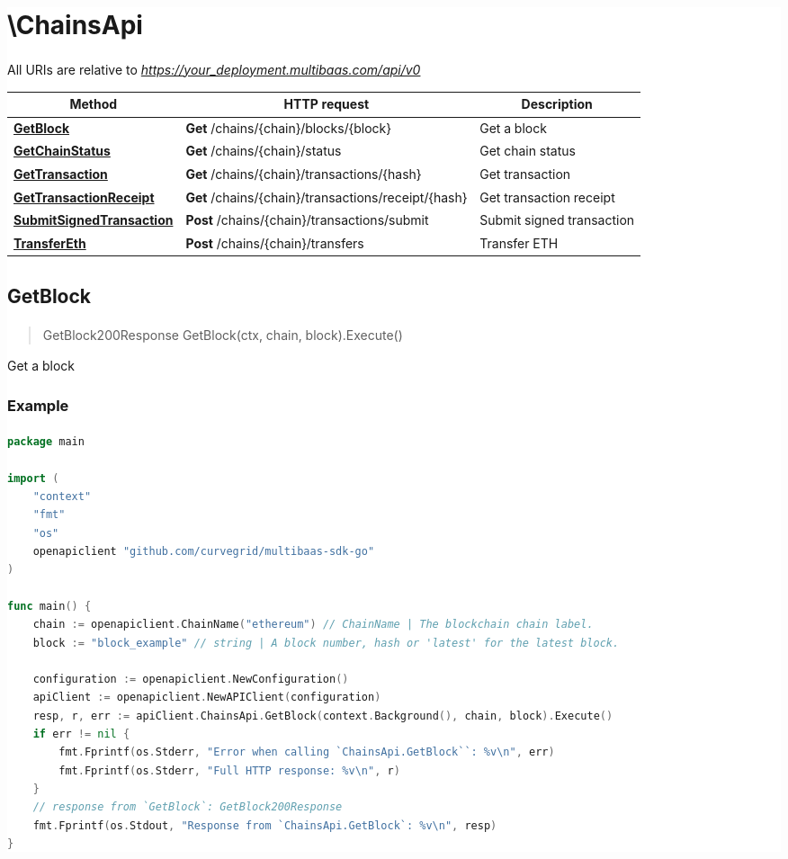 # \ChainsApi

All URIs are relative to *https://your_deployment.multibaas.com/api/v0*

Method | HTTP request | Description
------------- | ------------- | -------------
[**GetBlock**](ChainsApi.md#GetBlock) | **Get** /chains/{chain}/blocks/{block} | Get a block
[**GetChainStatus**](ChainsApi.md#GetChainStatus) | **Get** /chains/{chain}/status | Get chain status
[**GetTransaction**](ChainsApi.md#GetTransaction) | **Get** /chains/{chain}/transactions/{hash} | Get transaction
[**GetTransactionReceipt**](ChainsApi.md#GetTransactionReceipt) | **Get** /chains/{chain}/transactions/receipt/{hash} | Get transaction receipt
[**SubmitSignedTransaction**](ChainsApi.md#SubmitSignedTransaction) | **Post** /chains/{chain}/transactions/submit | Submit signed transaction
[**TransferEth**](ChainsApi.md#TransferEth) | **Post** /chains/{chain}/transfers | Transfer ETH



## GetBlock

> GetBlock200Response GetBlock(ctx, chain, block).Execute()

Get a block



### Example

```go
package main

import (
    "context"
    "fmt"
    "os"
    openapiclient "github.com/curvegrid/multibaas-sdk-go"
)

func main() {
    chain := openapiclient.ChainName("ethereum") // ChainName | The blockchain chain label.
    block := "block_example" // string | A block number, hash or 'latest' for the latest block.

    configuration := openapiclient.NewConfiguration()
    apiClient := openapiclient.NewAPIClient(configuration)
    resp, r, err := apiClient.ChainsApi.GetBlock(context.Background(), chain, block).Execute()
    if err != nil {
        fmt.Fprintf(os.Stderr, "Error when calling `ChainsApi.GetBlock``: %v\n", err)
        fmt.Fprintf(os.Stderr, "Full HTTP response: %v\n", r)
    }
    // response from `GetBlock`: GetBlock200Response
    fmt.Fprintf(os.Stdout, "Response from `ChainsApi.GetBlock`: %v\n", resp)
}
```
